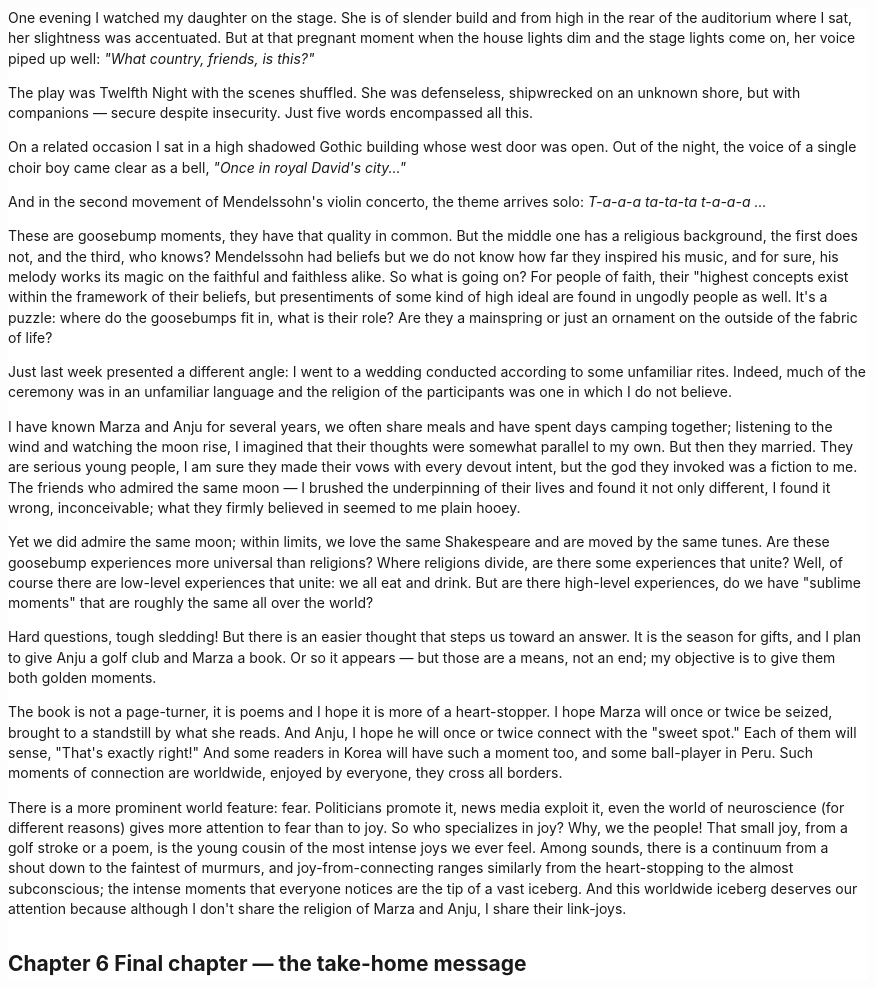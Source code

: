 One evening I watched my daughter on the stage. She is of slender build and from high in the rear of the auditorium where I sat, her slightness was accentuated. But at that pregnant moment when the house lights dim and the stage lights come on, her voice piped up well: *"What country, friends, is this?"*

The play was Twelfth Night with the scenes shuffled. She was defenseless, shipwrecked on an unknown shore, but with companions &mdash; secure despite insecurity. Just five words encompassed all this. 

On a related occasion I sat in a high shadowed Gothic building whose west door was open. Out of the night, the voice of a single choir boy came clear as a bell, *"Once in royal David's city..."*

And in the second movement of Mendelssohn's violin concerto, the theme arrives solo: *T-a-a-a ta-ta-ta t-a-a-a ...*

These are goosebump moments, they have that quality in common. But the middle one has a religious background, the first does not, and the third, who knows? Mendelssohn had beliefs but we do not know how far they inspired his music, and for sure, his melody works its magic on the faithful and faithless alike. So what is going on? For people of faith, their "highest concepts exist within the framework of their beliefs, but presentiments of some kind of high ideal are found in ungodly people as well. It's a puzzle: where do the goosebumps fit in, what is their role? Are they a mainspring or just an ornament on the outside of the fabric of life? 

Just last week presented a different angle: I went to a wedding conducted according to some unfamiliar rites. Indeed, much of the ceremony was in an unfamiliar language and the religion of the participants was one in which I do not believe. 

I have known Marza and Anju for several years, we often share meals and have spent days camping together; listening to the wind and watching the moon rise, I imagined that their thoughts were somewhat parallel to my own. But then they married. They are serious young people, I am sure they made their vows with every devout intent, but the god they invoked was a fiction to me. The friends who admired the same moon &mdash; I brushed the underpinning of their lives and found it not only different, I found it wrong, inconceivable; what they firmly believed in seemed to me plain hooey. 

Yet we did admire the same moon; within limits, we love the same Shakespeare and are moved by the same tunes. Are these goosebump experiences more universal than religions? Where religions divide, are there some experiences that unite? Well, of course there are low-level experiences that unite: we all eat and drink. But are there high-level experiences, do we have "sublime moments" that are roughly the same all over the world? 

Hard questions, tough sledding! But there is an easier thought that steps us toward an answer. It is the season for gifts, and I plan to give Anju a golf club and Marza a book. Or so it appears &mdash; but those are a means, not an end; my objective is to give them both golden moments. 

The book is not a page-turner, it is poems and I hope it is more of a heart-stopper. I hope Marza will once or twice be seized, brought to a standstill by what she reads. And Anju, I hope he will once or twice connect with the "sweet spot." Each of them will sense, "That's exactly right!" And some readers in Korea will have such a moment too, and some ball-player in Peru. Such moments of connection are worldwide, enjoyed by everyone, they cross all borders. 

There is a more prominent world feature: fear. Politicians promote it, news media exploit it, even the world of neuroscience (for different reasons) gives more attention to fear than to joy. So who specializes in joy? Why, we the people! That small joy, from a golf stroke or a poem, is the young cousin of the most intense joys we ever feel. Among sounds, there is a continuum from a shout down to the faintest of murmurs, and joy-from-connecting ranges similarly from the heart-stopping to the almost subconscious; the intense moments that everyone notices are the tip of a vast iceberg. And this worldwide iceberg deserves our attention because although I don't share the religion of Marza and Anju, I share their link-joys. 
## Chapter 6 Final chapter &mdash; the take-home message 
